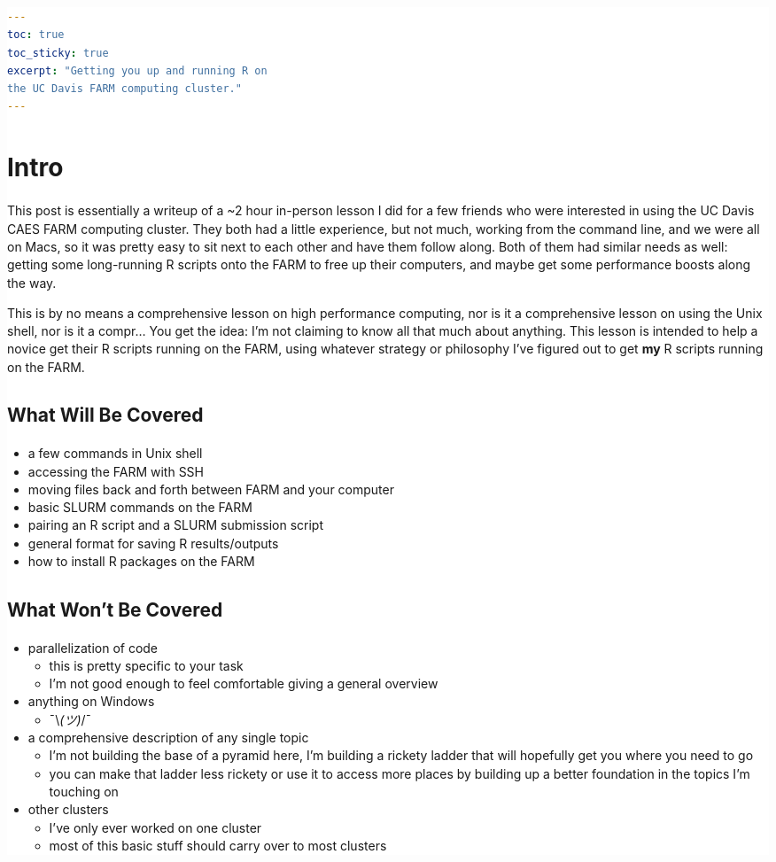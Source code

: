 ```yaml
--- 
toc: true
toc_sticky: true
excerpt: "Getting you up and running R on
the UC Davis FARM computing cluster."
---
```


# Intro

This post is essentially a writeup of a \~2 hour in-person lesson I did
for a few friends who were interested in using the UC Davis CAES FARM
computing cluster. They both had a little experience, but not much,
working from the command line, and we were all on Macs, so it was pretty
easy to sit next to each other and have them follow along. Both of them
had similar needs as well: getting some long-running R scripts onto the
FARM to free up their computers, and maybe get some performance boosts
along the way.

This is by no means a comprehensive lesson on high performance
computing, nor is it a comprehensive lesson on using the Unix shell, nor
is it a compr… You get the idea: I’m not claiming to know all that much
about anything. This lesson is intended to help a novice get their R
scripts running on the FARM, using whatever strategy or philosophy I’ve
figured out to get **my** R scripts running on the FARM.

## What Will Be Covered

  - a few commands in Unix shell
  - accessing the FARM with SSH
  - moving files back and forth between FARM and your computer
  - basic SLURM commands on the FARM
  - pairing an R script and a SLURM submission script
  - general format for saving R results/outputs
  - how to install R packages on the FARM

## What Won’t Be Covered

  - parallelization of code
      - this is pretty specific to your task
      - I’m not good enough to feel comfortable giving a general
        overview
  - anything on Windows
      - ¯\\*(ツ)*/¯
  - a comprehensive description of any single topic
      - I’m not building the base of a pyramid here, I’m building a
        rickety ladder that will hopefully get you where you need to go
      - you can make that ladder less rickety or use it to access more
        places by building up a better foundation in the topics I’m
        touching on
  - other clusters
      - I’ve only ever worked on one cluster
      - most of this basic stuff should carry over to most clusters
